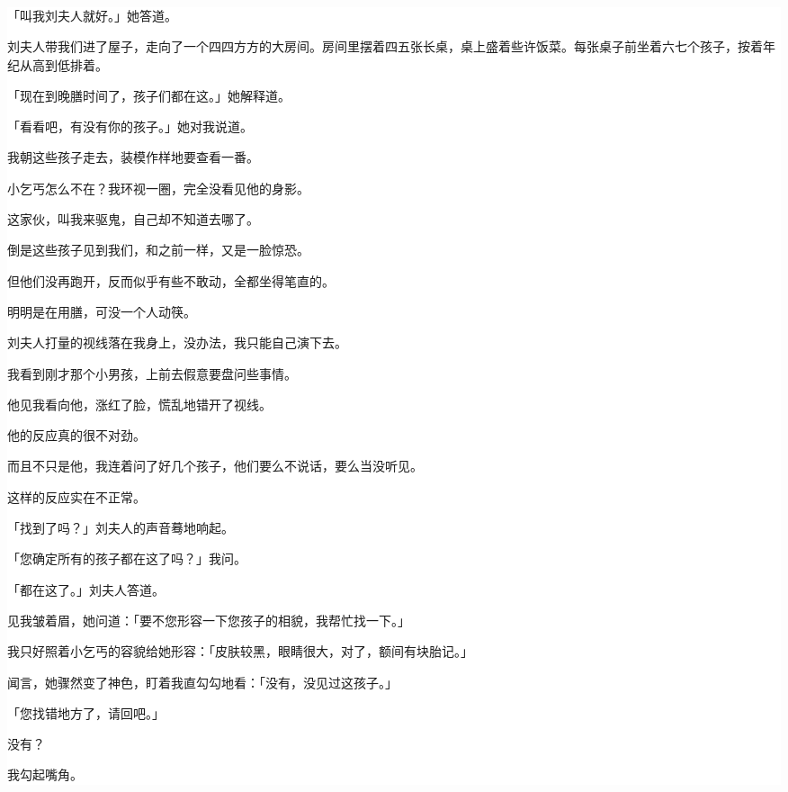 「叫我刘夫人就好。」她答道。


刘夫人带我们进了屋子，走向了一个四四方方的大房间。房间里摆着四五张长桌，桌上盛着些许饭菜。每张桌子前坐着六七个孩子，按着年纪从高到低排着。


「现在到晚膳时间了，孩子们都在这。」她解释道。


「看看吧，有没有你的孩子。」她对我说道。


我朝这些孩子走去，装模作样地要查看一番。


小乞丐怎么不在？我环视一圈，完全没看见他的身影。


这家伙，叫我来驱鬼，自己却不知道去哪了。


倒是这些孩子见到我们，和之前一样，又是一脸惊恐。


但他们没再跑开，反而似乎有些不敢动，全都坐得笔直的。


明明是在用膳，可没一个人动筷。


刘夫人打量的视线落在我身上，没办法，我只能自己演下去。


我看到刚才那个小男孩，上前去假意要盘问些事情。


他见我看向他，涨红了脸，慌乱地错开了视线。


他的反应真的很不对劲。


而且不只是他，我连着问了好几个孩子，他们要么不说话，要么当没听见。


这样的反应实在不正常。


「找到了吗？」刘夫人的声音蓦地响起。


「您确定所有的孩子都在这了吗？」我问。


「都在这了。」刘夫人答道。


见我皱着眉，她问道：「要不您形容一下您孩子的相貌，我帮忙找一下。」


我只好照着小乞丐的容貌给她形容：「皮肤较黑，眼睛很大，对了，额间有块胎记。」


闻言，她骤然变了神色，盯着我直勾勾地看：「没有，没见过这孩子。」


「您找错地方了，请回吧。」


没有？


我勾起嘴角。
